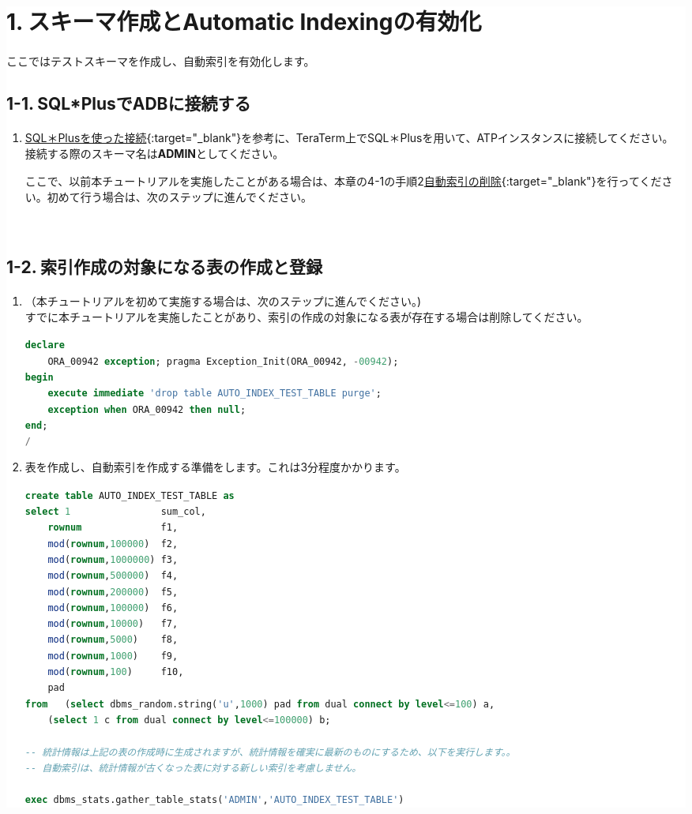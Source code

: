 # 1. スキーマ作成とAutomatic Indexingの有効化
ここではテストスキーマを作成し、自動索引を有効化します。

## 1-1. SQL*PlusでADBに接続する

1. [SQL＊Plusを使った接続](/ocitutorials/adb/adb104-connect-using-wallet/#anchor3-1){:target="_blank"}を参考に、TeraTerm上でSQL＊Plusを用いて、ATPインスタンスに接続してください。<br>
接続する際のスキーマ名は**ADMIN**としてください。

    ここで、以前本チュートリアルを実施したことがある場合は、本章の4-1の手順2[自動索引の削除](/ocitutorials/adb/adb219-autoindexing/#anchor4-1-2){:target="_blank"}を行ってください。初めて行う場合は、次のステップに進んでください。

<br>

## 1-2. 索引作成の対象になる表の作成と登録
1. （本チュートリアルを初めて実施する場合は、次のステップに進んでください。)<br>すでに本チュートリアルを実施したことがあり、索引の作成の対象になる表が存在する場合は削除してください。

    ```sql
    declare
        ORA_00942 exception; pragma Exception_Init(ORA_00942, -00942);
    begin
        execute immediate 'drop table AUTO_INDEX_TEST_TABLE purge';
        exception when ORA_00942 then null;
    end;
    /
    ```

1. 表を作成し、自動索引を作成する準備をします。これは3分程度かかります。

    ```sql
    create table AUTO_INDEX_TEST_TABLE as
    select 1                sum_col,
        rownum              f1,
        mod(rownum,100000)  f2,
        mod(rownum,1000000) f3,
        mod(rownum,500000)  f4,
        mod(rownum,200000)  f5,
        mod(rownum,100000)  f6,
        mod(rownum,10000)   f7,
        mod(rownum,5000)    f8,
        mod(rownum,1000)    f9,
        mod(rownum,100)     f10,
        pad
    from   (select dbms_random.string('u',1000) pad from dual connect by level<=100) a,
        (select 1 c from dual connect by level<=100000) b;

    -- 統計情報は上記の表の作成時に生成されますが、統計情報を確実に最新のものにするため、以下を実行します。。
    -- 自動索引は、統計情報が古くなった表に対する新しい索引を考慮しません。

    exec dbms_stats.gather_table_stats('ADMIN','AUTO_INDEX_TEST_TABLE')
    ```
